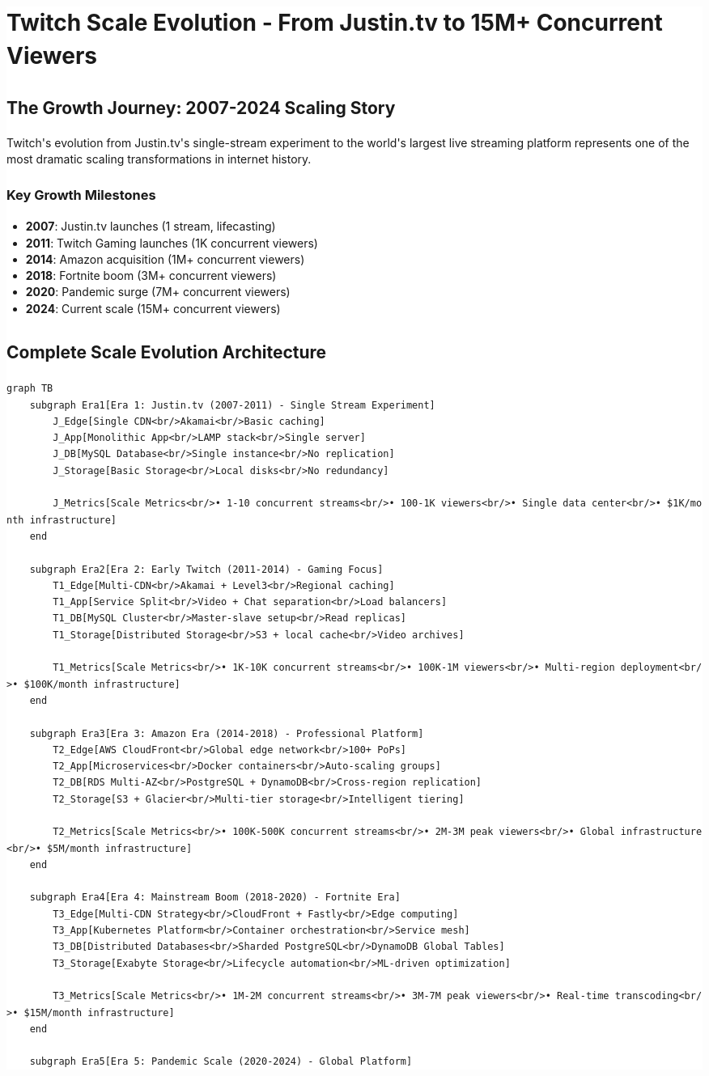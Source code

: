 # Twitch Scale Evolution - From Justin.tv to 15M+ Concurrent Viewers

## The Growth Journey: 2007-2024 Scaling Story

Twitch's evolution from Justin.tv's single-stream experiment to the world's largest live streaming platform represents one of the most dramatic scaling transformations in internet history.

### Key Growth Milestones
- **2007**: Justin.tv launches (1 stream, lifecasting)
- **2011**: Twitch Gaming launches (1K concurrent viewers)
- **2014**: Amazon acquisition (1M+ concurrent viewers)
- **2018**: Fortnite boom (3M+ concurrent viewers)
- **2020**: Pandemic surge (7M+ concurrent viewers)
- **2024**: Current scale (15M+ concurrent viewers)

## Complete Scale Evolution Architecture

```mermaid
graph TB
    subgraph Era1[Era 1: Justin.tv (2007-2011) - Single Stream Experiment]
        J_Edge[Single CDN<br/>Akamai<br/>Basic caching]
        J_App[Monolithic App<br/>LAMP stack<br/>Single server]
        J_DB[MySQL Database<br/>Single instance<br/>No replication]
        J_Storage[Basic Storage<br/>Local disks<br/>No redundancy]

        J_Metrics[Scale Metrics<br/>• 1-10 concurrent streams<br/>• 100-1K viewers<br/>• Single data center<br/>• $1K/month infrastructure]
    end

    subgraph Era2[Era 2: Early Twitch (2011-2014) - Gaming Focus]
        T1_Edge[Multi-CDN<br/>Akamai + Level3<br/>Regional caching]
        T1_App[Service Split<br/>Video + Chat separation<br/>Load balancers]
        T1_DB[MySQL Cluster<br/>Master-slave setup<br/>Read replicas]
        T1_Storage[Distributed Storage<br/>S3 + local cache<br/>Video archives]

        T1_Metrics[Scale Metrics<br/>• 1K-10K concurrent streams<br/>• 100K-1M viewers<br/>• Multi-region deployment<br/>• $100K/month infrastructure]
    end

    subgraph Era3[Era 3: Amazon Era (2014-2018) - Professional Platform]
        T2_Edge[AWS CloudFront<br/>Global edge network<br/>100+ PoPs]
        T2_App[Microservices<br/>Docker containers<br/>Auto-scaling groups]
        T2_DB[RDS Multi-AZ<br/>PostgreSQL + DynamoDB<br/>Cross-region replication]
        T2_Storage[S3 + Glacier<br/>Multi-tier storage<br/>Intelligent tiering]

        T2_Metrics[Scale Metrics<br/>• 100K-500K concurrent streams<br/>• 2M-3M peak viewers<br/>• Global infrastructure<br/>• $5M/month infrastructure]
    end

    subgraph Era4[Era 4: Mainstream Boom (2018-2020) - Fortnite Era]
        T3_Edge[Multi-CDN Strategy<br/>CloudFront + Fastly<br/>Edge computing]
        T3_App[Kubernetes Platform<br/>Container orchestration<br/>Service mesh]
        T3_DB[Distributed Databases<br/>Sharded PostgreSQL<br/>DynamoDB Global Tables]
        T3_Storage[Exabyte Storage<br/>Lifecycle automation<br/>ML-driven optimization]

        T3_Metrics[Scale Metrics<br/>• 1M-2M concurrent streams<br/>• 3M-7M peak viewers<br/>• Real-time transcoding<br/>• $15M/month infrastructure]
    end

    subgraph Era5[Era 5: Pandemic Scale (2020-2024) - Global Platform]
```
